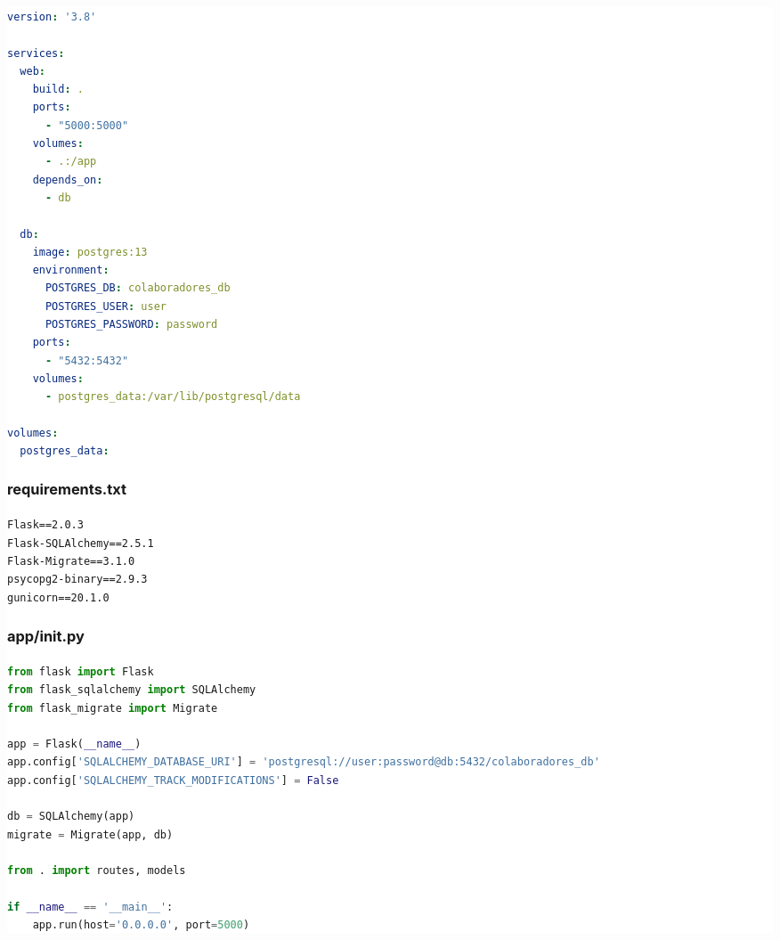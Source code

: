 ```yaml
version: '3.8'

services:
  web:
    build: .
    ports:
      - "5000:5000"
    volumes:
      - .:/app
    depends_on:
      - db

  db:
    image: postgres:13
    environment:
      POSTGRES_DB: colaboradores_db
      POSTGRES_USER: user
      POSTGRES_PASSWORD: password
    ports:
      - "5432:5432"
    volumes:
      - postgres_data:/var/lib/postgresql/data

volumes:
  postgres_data:
```

### requirements.txt

```txt
Flask==2.0.3
Flask-SQLAlchemy==2.5.1
Flask-Migrate==3.1.0
psycopg2-binary==2.9.3
gunicorn==20.1.0
```

### app/__init__.py

```python
from flask import Flask
from flask_sqlalchemy import SQLAlchemy
from flask_migrate import Migrate

app = Flask(__name__)
app.config['SQLALCHEMY_DATABASE_URI'] = 'postgresql://user:password@db:5432/colaboradores_db'
app.config['SQLALCHEMY_TRACK_MODIFICATIONS'] = False

db = SQLAlchemy(app)
migrate = Migrate(app, db)

from . import routes, models

if __name__ == '__main__':
    app.run(host='0.0.0.0', port=5000)
```
